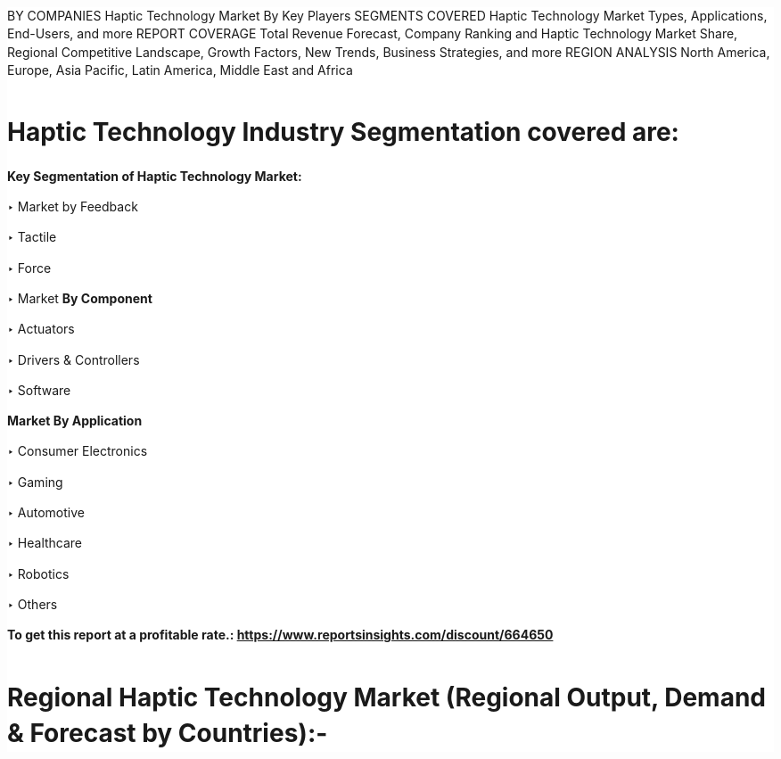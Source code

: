 </tr>
</tr>
<tr>
<td>BY COMPANIES</td>
<td>Haptic Technology Market By Key Players</td>
</tr>
<tr>
<td>SEGMENTS COVERED</td>
<td>Haptic Technology Market Types, Applications, End-Users, and more</td>
</tr>
<tr>
<td>REPORT COVERAGE</td>
<td>Total Revenue Forecast, Company Ranking and Haptic Technology Market Share, Regional Competitive Landscape, Growth Factors, New Trends, Business Strategies, and more</td>
</tr>
<tr>
<td>REGION ANALYSIS</td>
<td>North America, Europe, Asia Pacific, Latin America, Middle East and Africa</td>
</tr>
</table>

# <strong>Haptic Technology Industry Segmentation covered are:</strong>

<strong>Key Segmentation of Haptic Technology Market:</strong> 

‣ Market by Feedback

‣ Tactile

‣ Force

‣ Market <Strong>By Component</Strong>

‣ Actuators

‣ Drivers & Controllers

‣ Software

<Strong>Market By Application</Strong>

‣ Consumer Electronics

‣ Gaming

‣ Automotive

‣ Healthcare

‣ Robotics

‣ Others

<strong>To get this report at a profitable rate.: <a href=https://www.reportsinsights.com/discount/664650>https://www.reportsinsights.com/discount/664650</a></strong></font>

# <strong>Regional Haptic Technology Market (Regional Output, Demand &amp; Forecast by Countries):-</strong>
